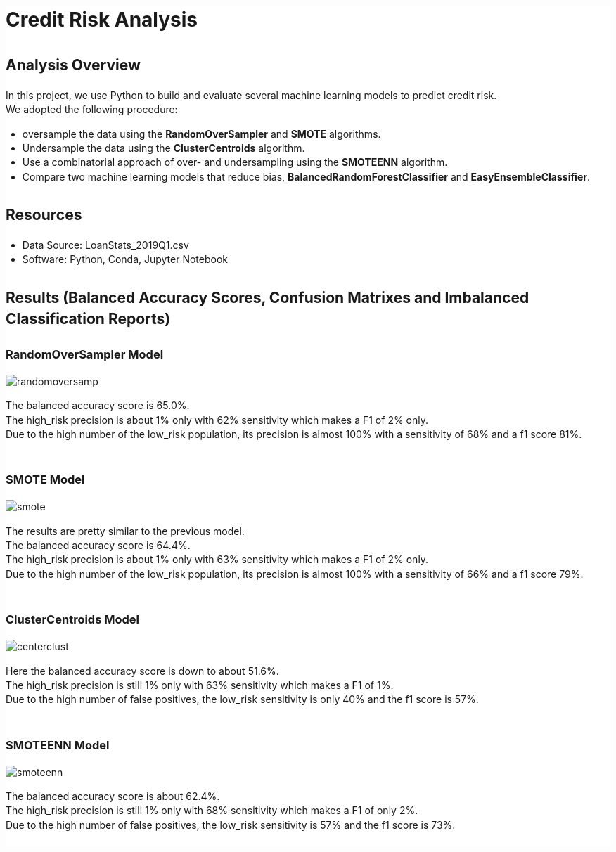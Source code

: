 # Credit Risk Analysis

## Analysis Overview
In this project, we use Python to build and evaluate several machine learning models to predict credit risk.\
We adopted the following procedure:
- oversample the data using the **RandomOverSampler** and **SMOTE** algorithms.
- Undersample the data using the **ClusterCentroids** algorithm.
- Use a combinatorial approach of over- and undersampling using the **SMOTEENN** algorithm.
- Compare two machine learning models that reduce bias, **BalancedRandomForestClassifier** and **EasyEnsembleClassifier**.

## Resources
- Data Source: LoanStats_2019Q1.csv
- Software: Python, Conda, Jupyter Notebook

## Results (Balanced Accuracy Scores, Confusion Matrixes and Imbalanced Classification Reports)

### RandomOverSampler Model
<img width="371" alt="randomoversamp" src="https://user-images.githubusercontent.com/102050273/195712193-73edc928-94ec-4d13-93d7-b924ad9dc642.png">
</p>
The balanced accuracy score is 65.0%.<br>The high_risk precision is about 1% only with 62% sensitivity which makes a F1 of 2% only.<br>Due to the high number of the low_risk population, its precision is almost 100% with a sensitivity of 68% and a f1 score 81%.
<br><br>

### SMOTE Model
<img width="365" alt="smote" src="https://user-images.githubusercontent.com/102050273/195712841-cd405ab6-8d29-4a9d-a88e-6dc3444c7bce.png">
</p>
The results are pretty similar to the previous model.<br>The balanced accuracy score is 64.4%.<br>The high_risk precision is about 1% only with 63% sensitivity which makes a F1 of 2% only.<br>Due to the high number of the low_risk population, its precision is almost 100% with a sensitivity of 66% and a f1 score 79%.
<br><br>

### ClusterCentroids Model
<img width="367" alt="centerclust" src="https://user-images.githubusercontent.com/102050273/195713364-5ac2755d-56ef-4e9b-a05c-9749e984b3fe.png">
</p>
Here the balanced accuracy score is down to about 51.6%.<br>The high_risk precision is still 1% only with 63% sensitivity which makes a F1 of 1%.<br>Due to the high number of false positives, the low_risk sensitivity is only 40% and the f1 score is 57%.
<br><br>

### SMOTEENN Model
<img width="367" alt="smoteenn" src="https://user-images.githubusercontent.com/102050273/195713725-8f6d2f45-3b12-41bb-b815-e91a39fb5bb2.png">
</p>
The balanced accuracy score is about 62.4%.<br>The high_risk precision is still 1% only with 68% sensitivity which makes a F1 of only 2%.<br>Due to the high number of false positives, the low_risk sensitivity is 57% and the f1 score is 73%.
<br><br>

